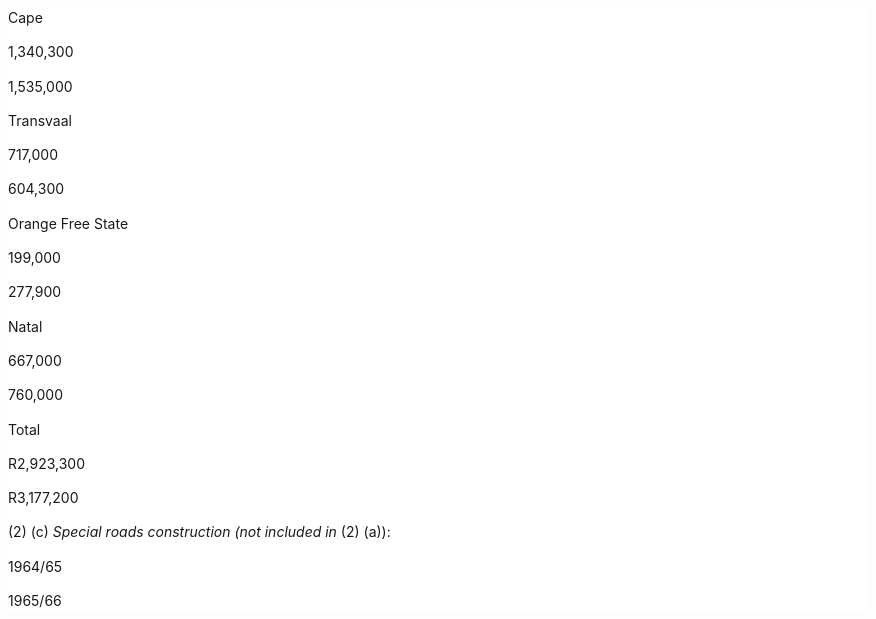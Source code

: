 </tr>

<tr>

<td><p>Cape</p></td>

<td><p>1,340,300</p></td>

<td><p>1,535,000</p></td>

</tr>

<tr>

<td><p>Transvaal</p></td>

<td><p>717,000</p></td>

<td><p>604,300</p></td>

</tr>

<tr>

<td><p>Orange Free State</p></td>

<td><p>199,000</p></td>

<td><p>277,900</p></td>

</tr>

<tr>

<td><p>Natal</p></td>

<td><p>667,000</p></td>

<td><p>760,000</p></td>

</tr>

<tr>

<td><p>Total</p></td>

<td><p>R2,923,300</p></td>

<td><p>R3,177,200</p></td>

</tr>

<tr>

<td colspan="3"><p>(2) (c) <i>Special roads construction (not included in</i> (2) (a)):</p></td>

</tr>

<tr>

<td><p></p></td>

<td><p>1964/65</p></td>

<td><p>1965/66</p></td>
